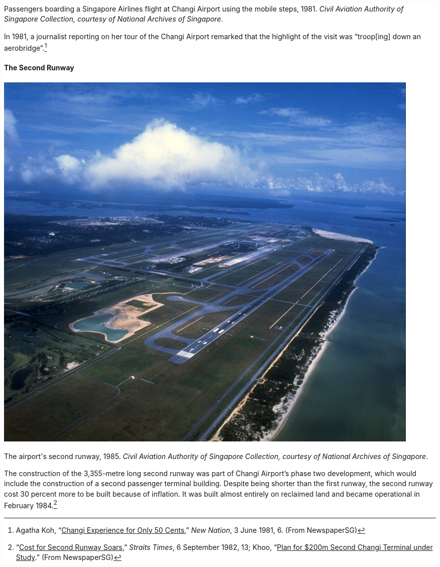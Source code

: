<div style="background-color: white;">Passengers boarding a Singapore Airlines flight at  Changi Airport using the mobile steps, 1981. <i>Civil Aviation Authority of Singapore Collection, courtesy of National Archives of Singapore</i>.</div>

 In 1981, a journalist reporting on her tour of the Changi Airport remarked that the highlight of the visit  was “troop[ing] down an aerobridge”.[^8]


#### **The Second Runway**
![Alt text for image on Isomer site](/images/vol-17-issue-3/changi-airport-photo-essay/runway2.png)
<div style="background-color: white;">The airport's second runway, 1985. <i>Civil Aviation Authority of Singapore Collection, courtesy of National Archives of Singapore</i>.</div> 

The construction of the 3,355-metre long second runway was part of Changi Airport’s phase two development, which would include the construction of a second passenger terminal building. Despite being shorter than the first runway, the second runway cost 30 percent more to be built because of inflation. It was built almost entirely on reclaimed land and became operational in February 1984.[^9]


[^1]: “[Crowds Flock to Airport](http://eresources.nlb.gov.sg/newspapers/Digitised/Article/newnation19810603-1.2.28),” <i>New Nation</i>, 3 June 1981, 6; “[250,000 Have Visited Airport So Far](http://eresources.nlb.gov.sg/newspapers/Digitised/Article/straitstimes19810616-1.2.50.4),” <i>Straits Times</i>, 16 June 1981, 10 (From NewspaperSG); Department of Statistics Singapore, <i>Population Trends 2020</i> (Department of Statistics, Ministry of Trade & Industry, 2020), 37. 
[^2]: Lee Kuan Yew, “[Speech by Mr Lee Kuan Yew, Minister Mentor, at Changi Airport 25th Anniversary Dinner, 1 July 2006, 8.00 pm at the Raffles Ballroom, Swissotel the Stamford](https://www.nas.gov.sg/archivesonline/speeches/record-details/7eb69f39-115d-11e3-83d5-0050568939ad),” Raffles Ballroom, Swissotel the Stamford, 1 July 2006, transcript. (From National Archives of Singapore, Document no. 20060701991) 
[^3]: Changi Airport Group, “[50 Years of Air Travel in Singapore](http://www.changiairport.com/content/dam/cacorp/publications/Changi%20Connections/2015/290515_CC_sg50_low.pdf),” <i>Changi Connection</i> (2015), 5. 
[^4]: “[Govt Plans $100 Mil System at Changi](https://eresources.nlb.gov.sg/newspapers/Digitised/Article/biztimes19770218-1.2.43),” <i>Business Times</i>, 18 February 1977, 10. (From NewspaperSG) 
[^5]: Janie Khoo, “[Plan for $200m Second Changi Terminal under Study](https://eresources.nlb.gov.sg/newspapers/Digitised/Article/straitstimes19800304-1.2.44),” <i>Straits Times</i>, 4 March 1980, 8; “[This Is the Pride of Changi Airport](http://eresources.nlb.gov.sg/newspapers/Digitised/Article/newnation19770707-1.2.19),” <i>New Nation</i>, 7 July 1977, 4. (From NewspaperSG) 
[^6]: “[Birds to Drive Out Orchids](http://eresources.nlb.gov.sg/newspapers/Digitised/Article/biztimes19790804-1.2.52),” <i>Business Times</i>, 4 August 1979, 12. (From NewspaperSG) 
[^7]: Changi Airport Group, “[50 Years of Air Travel in Singapore](http://www.changiairport.com/content/dam/cacorp/publications/Changi%20Connections/2015/290515_CC_sg50_low.pdf),” 3. 
[^8]: Agatha Koh, “[Changi Experience for Only 50 Cents](https://eresources.nlb.gov.sg/newspapers/Digitised/Article/newnation19810603-1.2.27),” <i>New Nation</i>, 3 June 1981, 6. (From NewspaperSG) 
[^9]: “[Cost for Second Runway Soars](http://eresources.nlb.gov.sg/newspapers/Digitised/Article/straitstimes19820906-1.2.63),” <i>Straits Times</i>, 6 September 1982, 13; Khoo, “[Plan for $200m Second Changi Terminal under Study](https://eresources.nlb.gov.sg/newspapers/Digitised/Article/straitstimes19800304-1.2.44).” (From NewspaperSG) 
[^10]: Arthur Seah Peng Chua, “[Control Tower Design Was the Effort of PWD Architects](http://eresources.nlb.gov.sg/newspapers/Digitised/Article/singmonitor19850202-1.2.21.4),” <i>Singapore Monitor</i>, 2 February 1985, 15; “[Changi Airport Wins Awards](http://eresources.nlb.gov.sg/newspapers/Digitised/Article/biztimes19850828-1.2.13.3),” <i>Business Times</i>, 28 August 1985, 2. (From NewspaperSG)